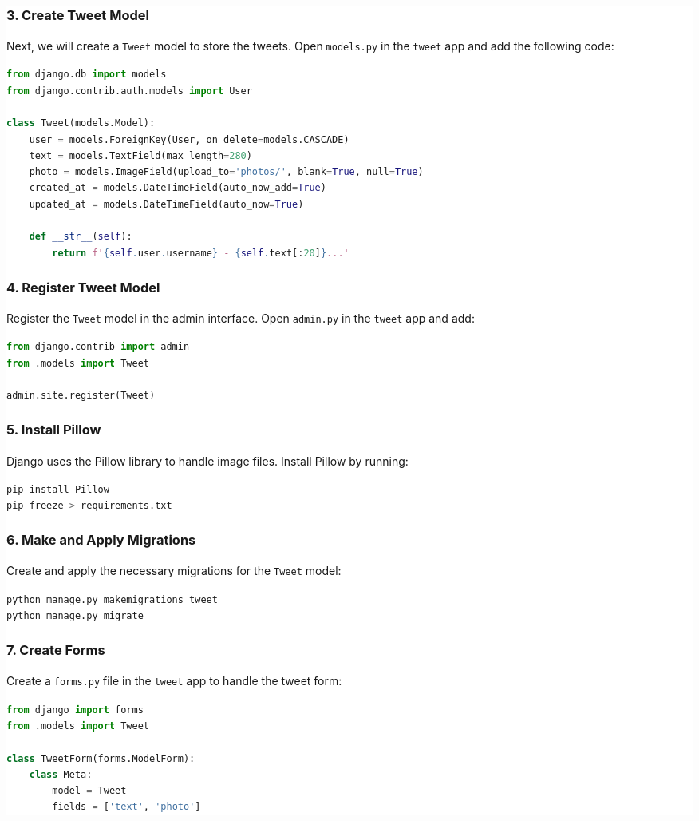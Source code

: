 ### 3. Create Tweet Model

Next, we will create a `Tweet` model to store the tweets. Open `models.py` in the `tweet` app and add the following code:

```python
from django.db import models
from django.contrib.auth.models import User

class Tweet(models.Model):
    user = models.ForeignKey(User, on_delete=models.CASCADE)
    text = models.TextField(max_length=280)
    photo = models.ImageField(upload_to='photos/', blank=True, null=True)
    created_at = models.DateTimeField(auto_now_add=True)
    updated_at = models.DateTimeField(auto_now=True)

    def __str__(self):
        return f'{self.user.username} - {self.text[:20]}...'
```

### 4. Register Tweet Model

Register the `Tweet` model in the admin interface. Open `admin.py` in the `tweet` app and add:

```python
from django.contrib import admin
from .models import Tweet

admin.site.register(Tweet)
```

### 5. Install Pillow

Django uses the Pillow library to handle image files. Install Pillow by running:

```sh
pip install Pillow
pip freeze > requirements.txt
```

### 6. Make and Apply Migrations

Create and apply the necessary migrations for the `Tweet` model:

```sh
python manage.py makemigrations tweet
python manage.py migrate
```

### 7. Create Forms

Create a `forms.py` file in the `tweet` app to handle the tweet form:

```python
from django import forms
from .models import Tweet

class TweetForm(forms.ModelForm):
    class Meta:
        model = Tweet
        fields = ['text', 'photo']
```
